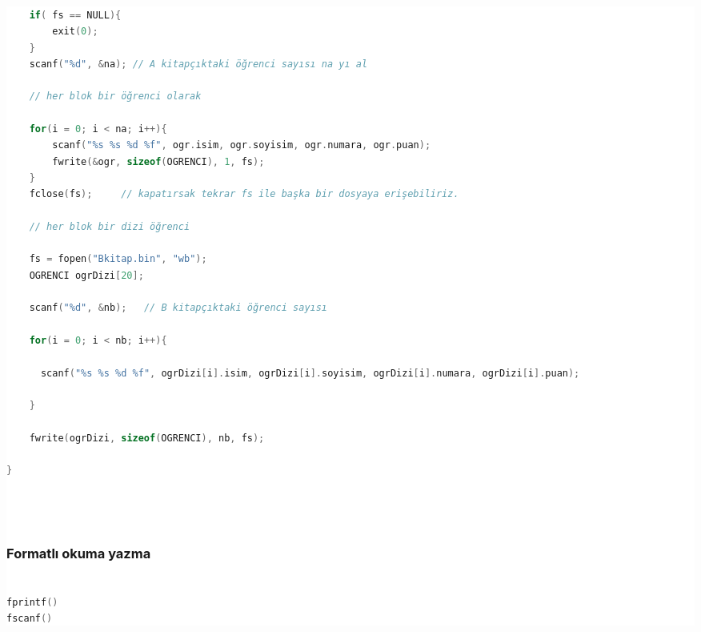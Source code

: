 ```c
	if( fs == NULL){
		exit(0);
	}
	scanf("%d", &na); // A kitapçıktaki öğrenci sayısı na yı al

	// her blok bir öğrenci olarak

	for(i = 0; i < na; i++){
		scanf("%s %s %d %f", ogr.isim, ogr.soyisim, ogr.numara, ogr.puan);
		fwrite(&ogr, sizeof(OGRENCI), 1, fs);
	}
	fclose(fs);		// kapatırsak tekrar fs ile başka bir dosyaya erişebiliriz.

	// her blok bir dizi öğrenci

	fs = fopen("Bkitap.bin", "wb");
	OGRENCI ogrDizi[20];

	scanf("%d", &nb);	// B kitapçıktaki öğrenci sayısı

	for(i = 0; i < nb; i++){
	  
	  scanf("%s %s %d %f", ogrDizi[i].isim, ogrDizi[i].soyisim, ogrDizi[i].numara, ogrDizi[i].puan);
	 
	}

	fwrite(ogrDizi, sizeof(OGRENCI), nb, fs);

}





```

### Formatlı okuma yazma

```c

fprintf()
fscanf()

```










